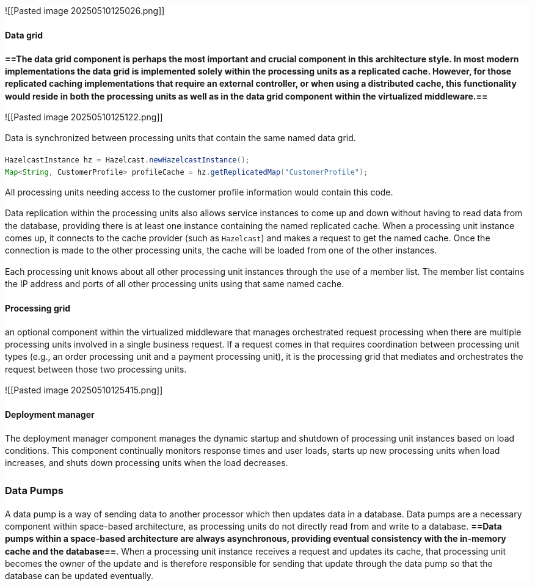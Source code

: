 ![[Pasted image 20250510125026.png]]

#### Data grid

**==The data grid component is perhaps the most important and crucial component in this architecture style. In most modern implementations the data grid is implemented solely within the processing units as a replicated cache. However, for those replicated caching implementations that require an external controller, or when using a distributed cache, this functionality would reside in both the processing units as well as in the data grid component within the virtualized middleware.==**

![[Pasted image 20250510125122.png]]

Data is synchronized between processing units that contain the same named data grid.

```java
HazelcastInstance hz = Hazelcast.newHazelcastInstance();
Map<String, CustomerProfile> profileCache = hz.getReplicatedMap("CustomerProfile");
```

All processing units needing access to the customer profile information would contain this code.

Data replication within the processing units also allows service instances to come up and down without having to read data from the database, providing there is at least one instance containing the named replicated cache. When a processing unit instance comes up, it connects to the cache provider (such as ``Hazelcast``) and makes a request to get the named cache. Once the connection is made to the other processing units, the cache will be loaded from one of the other instances.

Each processing unit knows about all other processing unit instances through the use of a member list. The member list contains the IP address and ports of all other processing units using that same named cache.

#### Processing grid

an optional component within the virtualized middleware that manages orchestrated request processing when there are multiple processing units involved in a single business request. If a request comes in that requires coordination between processing unit types (e.g., an order processing unit and a payment processing unit), it is the processing grid that mediates and orchestrates the request between those two processing units.

![[Pasted image 20250510125415.png]]

#### Deployment manager

The deployment manager component manages the dynamic startup and shutdown of processing unit instances based on load conditions. This component continually monitors response times and user loads, starts up new processing units when load increases, and shuts down processing units when the load decreases.

### Data Pumps

A data pump is a way of sending data to another processor which then updates data in a database. Data pumps are a necessary component within space-based architecture, as processing units do not directly read from and write to a database. **==Data pumps within a space-based architecture are always asynchronous, providing eventual consistency with the in-memory cache and the database==**. When a processing unit instance receives a request and updates its cache, that processing unit becomes the owner of the update and is therefore responsible for sending that update through the data pump so that the database can be updated eventually. 
